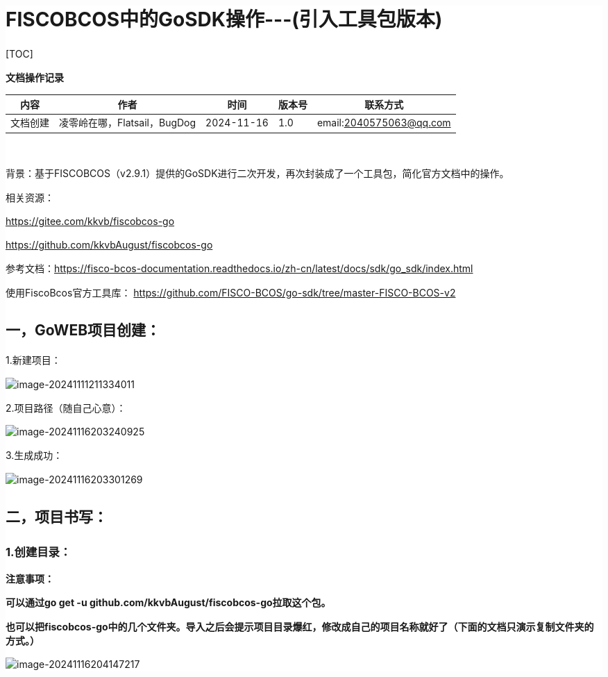 # FISCOBCOS中的GoSDK操作---(引入工具包版本)



[TOC]



**文档操作记录**

| 内容     | 作者                 | 时间       | 版本号 | 联系方式                |
| -------- | -------------------- | ---------- | ------ | ----------------------- |
| 文档创建 | 凌零岭在哪，Flatsail，BugDog | 2024-11-16 | 1.0    | email:2040575063@qq.com |

​

背景：基于FISCOBCOS（v2.9.1）提供的GoSDK进行二次开发，再次封装成了一个工具包，简化官方文档中的操作。

相关资源：

https://gitee.com/kkvb/fiscobcos-go

https://github.com/kkvbAugust/fiscobcos-go

参考文档：https://fisco-bcos-documentation.readthedocs.io/zh-cn/latest/docs/sdk/go_sdk/index.html

使用FiscoBcos官方工具库： https://github.com/FISCO-BCOS/go-sdk/tree/master-FISCO-BCOS-v2
## 一，GoWEB项目创建：

1.新建项目：

![image-20241111211334011](https://gitee.com/kkvb/upload-images/raw/master/picGo.assets2/image-20241111211334011.png)



2.项目路径（随自己心意）：

![image-20241116203240925](https://gitee.com/kkvb/upload-images/raw/master/picGo.assets2/image-20241116203240925.png)



3.生成成功：

![image-20241116203301269](https://gitee.com/kkvb/upload-images/raw/master/picGo.assets2/image-20241116203301269.png)



## 二，项目书写：

### 1.创建目录：

**注意事项：**

**可以通过go get -u github.com/kkvbAugust/fiscobcos-go拉取这个包。**


**也可以把fiscobcos-go中的几个文件夹。导入之后会提示项目目录爆红，修改成自己的项目名称就好了（下面的文档只演示复制文件夹的方式。）**

![image-20241116204147217](https://gitee.com/kkvb/upload-images/raw/master/picGo.assets2/image-20241116204147217.png)
